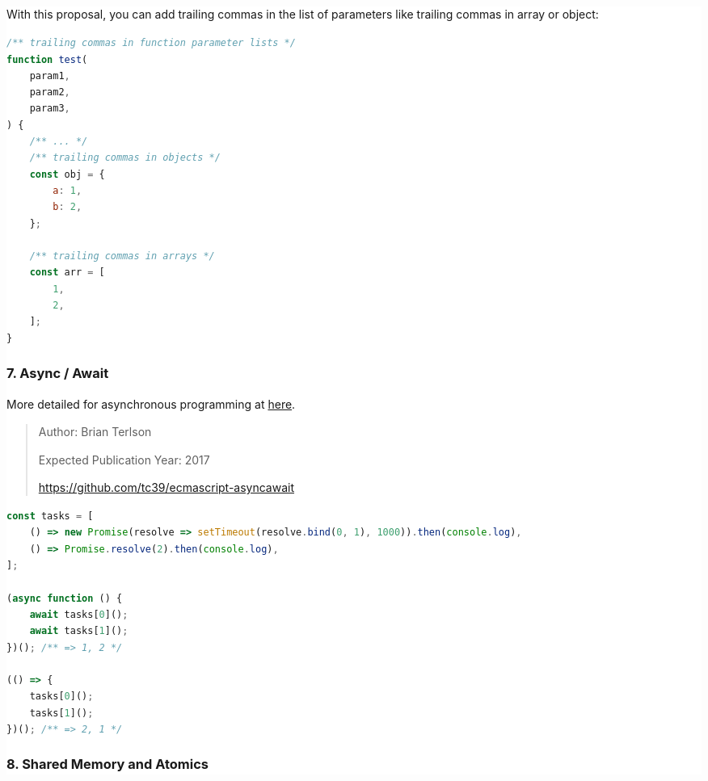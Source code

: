 With this proposal, you can add trailing commas in the list of parameters like trailing commas in array or object:

```js
/** trailing commas in function parameter lists */
function test(
	param1,
	param2,
	param3,
) {
	/** ... */
	/** trailing commas in objects */ 
	const obj = {
		a: 1,
		b: 2,
    };
	
	/** trailing commas in arrays */
	const arr = [
		1,
		2,
	];
}
```

### 7. Async / Await

More detailed for asynchronous programming at [here](../../async_programming/async_programming.md).

> Author: Brian Terlson
>
> Expected Publication Year: 2017
>
> https://github.com/tc39/ecmascript-asyncawait

```js
const tasks = [
	() => new Promise(resolve => setTimeout(resolve.bind(0, 1), 1000)).then(console.log),
	() => Promise.resolve(2).then(console.log),
];

(async function () {
	await tasks[0]();
	await tasks[1]();
})(); /** => 1, 2 */

(() => {
	tasks[0]();
    tasks[1]();
})(); /** => 2, 1 */
```

### 8. Shared Memory and Atomics
